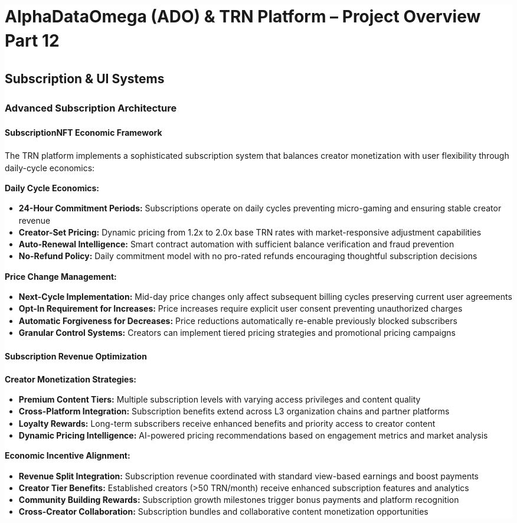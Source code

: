 # AlphaDataOmega (ADO) & TRN Platform – Project Overview Part 12

## Subscription & UI Systems

### Advanced Subscription Architecture

#### SubscriptionNFT Economic Framework

The TRN platform implements a sophisticated subscription system that balances creator monetization with user flexibility through daily-cycle economics:

**Daily Cycle Economics:**
- **24-Hour Commitment Periods:** Subscriptions operate on daily cycles preventing micro-gaming and ensuring stable creator revenue
- **Creator-Set Pricing:** Dynamic pricing from 1.2x to 2.0x base TRN rates with market-responsive adjustment capabilities
- **Auto-Renewal Intelligence:** Smart contract automation with sufficient balance verification and fraud prevention
- **No-Refund Policy:** Daily commitment model with no pro-rated refunds encouraging thoughtful subscription decisions

**Price Change Management:**
- **Next-Cycle Implementation:** Mid-day price changes only affect subsequent billing cycles preserving current user agreements
- **Opt-In Requirement for Increases:** Price increases require explicit user consent preventing unauthorized charges
- **Automatic Forgiveness for Decreases:** Price reductions automatically re-enable previously blocked subscribers
- **Granular Control Systems:** Creators can implement tiered pricing strategies and promotional pricing campaigns

#### Subscription Revenue Optimization

**Creator Monetization Strategies:**
- **Premium Content Tiers:** Multiple subscription levels with varying access privileges and content quality
- **Cross-Platform Integration:** Subscription benefits extend across L3 organization chains and partner platforms
- **Loyalty Rewards:** Long-term subscribers receive enhanced benefits and priority access to creator content
- **Dynamic Pricing Intelligence:** AI-powered pricing recommendations based on engagement metrics and market analysis

**Economic Incentive Alignment:**
- **Revenue Split Integration:** Subscription revenue coordinated with standard view-based earnings and boost payments
- **Creator Tier Benefits:** Established creators (>50 TRN/month) receive enhanced subscription features and analytics
- **Community Building Rewards:** Subscription growth milestones trigger bonus payments and platform recognition
- **Cross-Creator Collaboration:** Subscription bundles and collaborative content monetization opportunities
